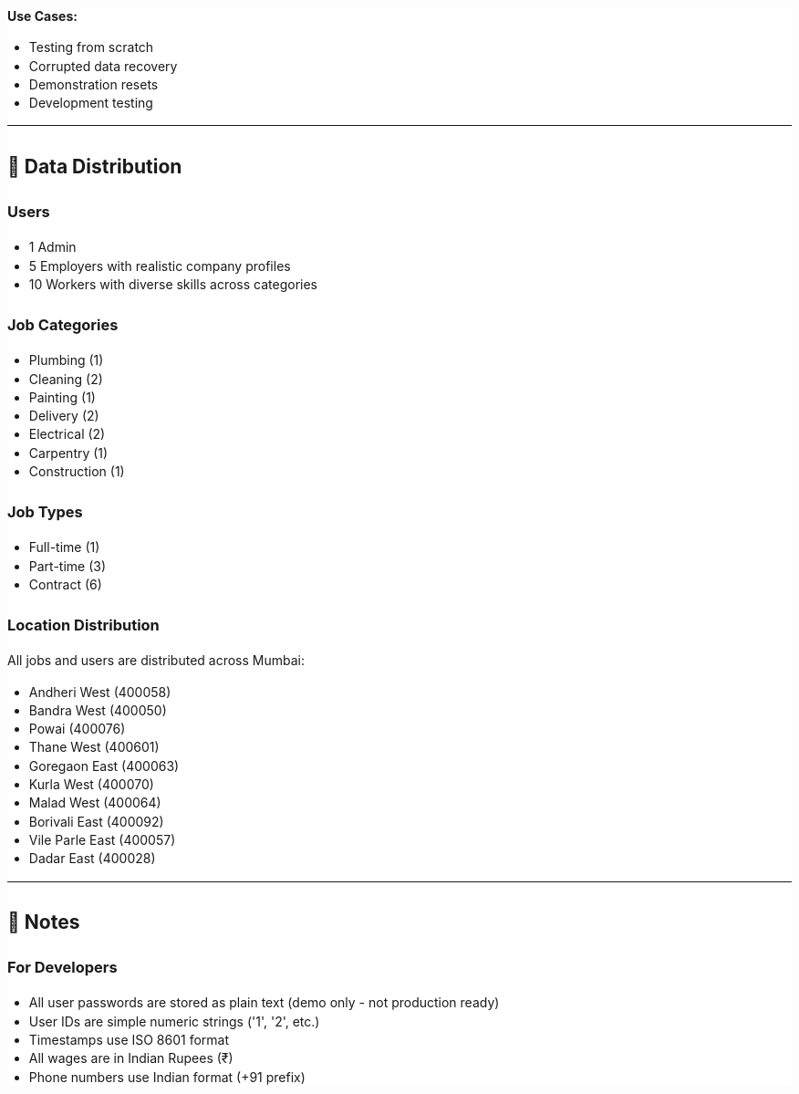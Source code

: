 **Use Cases:**
- Testing from scratch
- Corrupted data recovery
- Demonstration resets
- Development testing

---

## 🎯 Data Distribution

### Users
- 1 Admin
- 5 Employers with realistic company profiles
- 10 Workers with diverse skills across categories

### Job Categories
- Plumbing (1)
- Cleaning (2)
- Painting (1)
- Delivery (2)
- Electrical (2)
- Carpentry (1)
- Construction (1)

### Job Types
- Full-time (1)
- Part-time (3)
- Contract (6)

### Location Distribution
All jobs and users are distributed across Mumbai:
- Andheri West (400058)
- Bandra West (400050)
- Powai (400076)
- Thane West (400601)
- Goregaon East (400063)
- Kurla West (400070)
- Malad West (400064)
- Borivali East (400092)
- Vile Parle East (400057)
- Dadar East (400028)

---

## 📝 Notes

### For Developers
- All user passwords are stored as plain text (demo only - not production ready)
- User IDs are simple numeric strings ('1', '2', etc.)
- Timestamps use ISO 8601 format
- All wages are in Indian Rupees (₹)
- Phone numbers use Indian format (+91 prefix)
